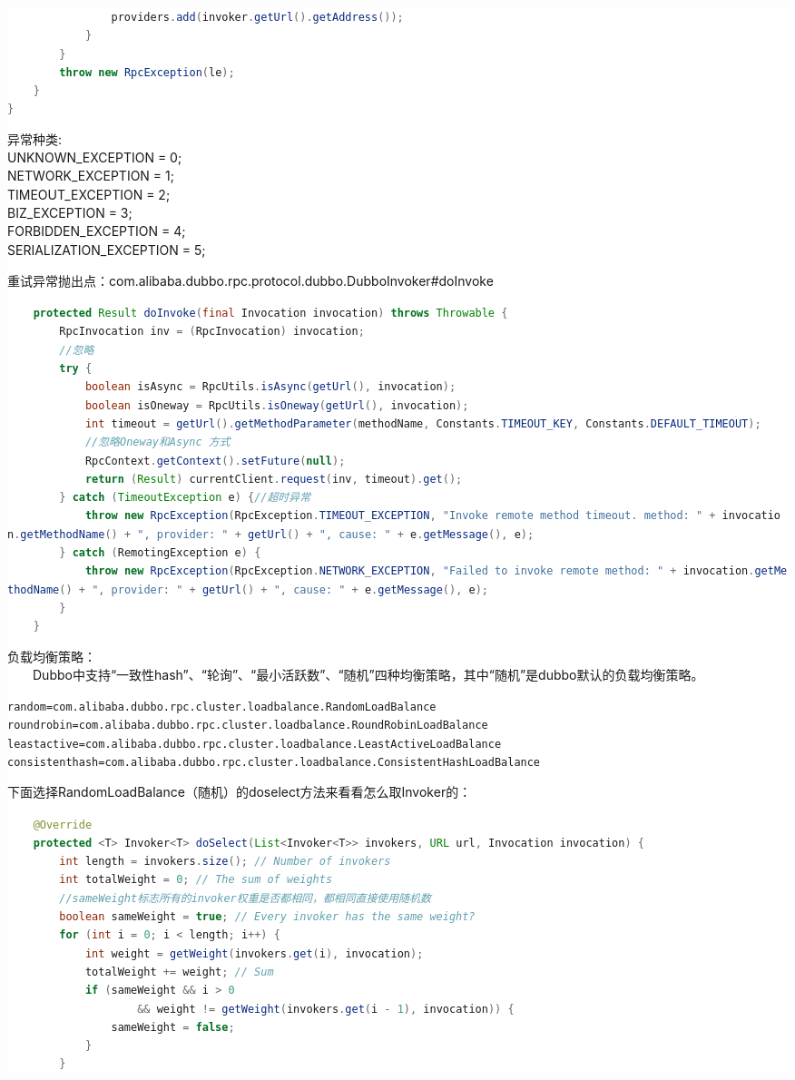 ```java
                providers.add(invoker.getUrl().getAddress());
            }
        }
        throw new RpcException(le);
    }
}
```

 异常种类:   
UNKNOWN_EXCEPTION = 0;   
NETWORK_EXCEPTION = 1;   
TIMEOUT_EXCEPTION = 2;   
BIZ_EXCEPTION = 3;   
FORBIDDEN_EXCEPTION = 4;   
SERIALIZATION_EXCEPTION = 5;   

重试异常抛出点：com.alibaba.dubbo.rpc.protocol.dubbo.DubboInvoker#doInvoke
```java
    protected Result doInvoke(final Invocation invocation) throws Throwable {
        RpcInvocation inv = (RpcInvocation) invocation;
        //忽略
        try {
            boolean isAsync = RpcUtils.isAsync(getUrl(), invocation);
            boolean isOneway = RpcUtils.isOneway(getUrl(), invocation);
            int timeout = getUrl().getMethodParameter(methodName, Constants.TIMEOUT_KEY, Constants.DEFAULT_TIMEOUT);
            //忽略Oneway和Async 方式
            RpcContext.getContext().setFuture(null);
            return (Result) currentClient.request(inv, timeout).get();
        } catch (TimeoutException e) {//超时异常
            throw new RpcException(RpcException.TIMEOUT_EXCEPTION, "Invoke remote method timeout. method: " + invocation.getMethodName() + ", provider: " + getUrl() + ", cause: " + e.getMessage(), e);
        } catch (RemotingException e) {
            throw new RpcException(RpcException.NETWORK_EXCEPTION, "Failed to invoke remote method: " + invocation.getMethodName() + ", provider: " + getUrl() + ", cause: " + e.getMessage(), e);
        }
    }
```

负载均衡策略：   
&emsp;&emsp;Dubbo中支持“一致性hash”、“轮询”、“最小活跃数”、“随机”四种均衡策略，其中“随机”是dubbo默认的负载均衡策略。   

```properties
random=com.alibaba.dubbo.rpc.cluster.loadbalance.RandomLoadBalance
roundrobin=com.alibaba.dubbo.rpc.cluster.loadbalance.RoundRobinLoadBalance
leastactive=com.alibaba.dubbo.rpc.cluster.loadbalance.LeastActiveLoadBalance
consistenthash=com.alibaba.dubbo.rpc.cluster.loadbalance.ConsistentHashLoadBalance
```

下面选择RandomLoadBalance（随机）的doselect方法来看看怎么取Invoker的：
```java
    @Override
    protected <T> Invoker<T> doSelect(List<Invoker<T>> invokers, URL url, Invocation invocation) {
        int length = invokers.size(); // Number of invokers
        int totalWeight = 0; // The sum of weights
        //sameWeight标志所有的invoker权重是否都相同，都相同直接使用随机数
        boolean sameWeight = true; // Every invoker has the same weight?
        for (int i = 0; i < length; i++) {
            int weight = getWeight(invokers.get(i), invocation);
            totalWeight += weight; // Sum
            if (sameWeight && i > 0
                    && weight != getWeight(invokers.get(i - 1), invocation)) {
                sameWeight = false;
            }
        }
```